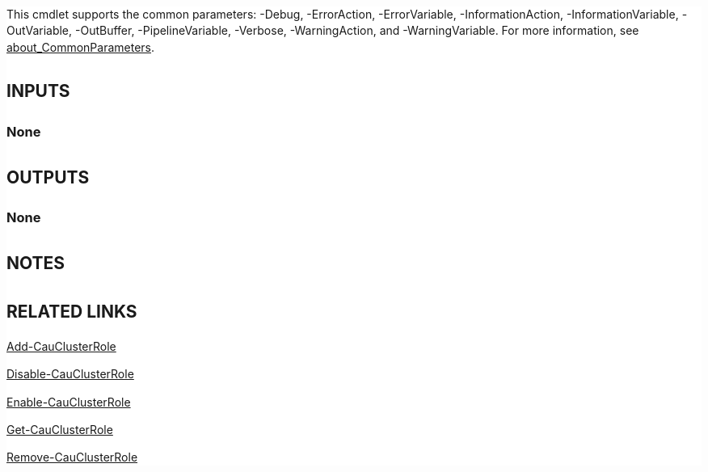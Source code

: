 This cmdlet supports the common parameters: -Debug, -ErrorAction, -ErrorVariable,
-InformationAction, -InformationVariable, -OutVariable, -OutBuffer, -PipelineVariable, -Verbose,
-WarningAction, and -WarningVariable. For more information, see
[about_CommonParameters](https://go.microsoft.com/fwlink/?LinkID=113216).

## INPUTS

### None

## OUTPUTS

### None

## NOTES

## RELATED LINKS

[Add-CauClusterRole](./Add-CauClusterRole.md)

[Disable-CauClusterRole](./Disable-CauClusterRole.md)

[Enable-CauClusterRole](./Enable-CauClusterRole.md)

[Get-CauClusterRole](./Get-CauClusterRole.md)

[Remove-CauClusterRole](./Remove-CauClusterRole.md)


